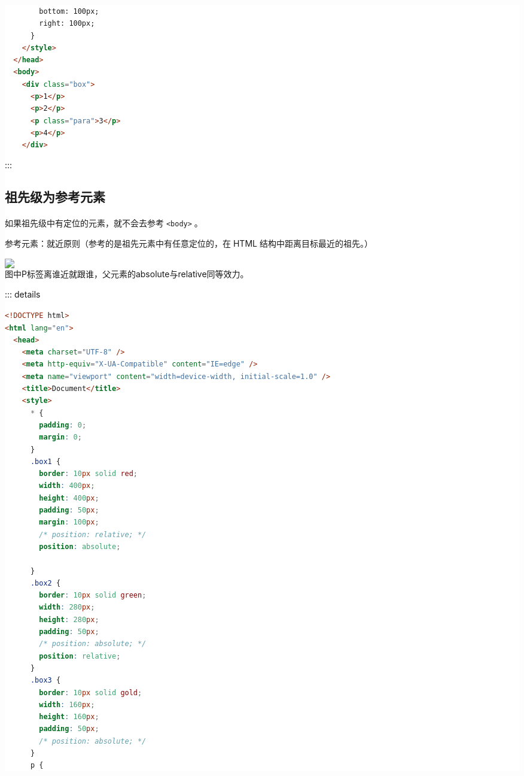 ```html
        bottom: 100px;
        right: 100px;
      }
    </style>
  </head>
  <body>
    <div class="box">
      <p>1</p>
      <p>2</p>
      <p class="para">3</p>
      <p>4</p>
    </div>
```
:::

## 祖先级为参考元素

如果祖先级中有定位的元素，就不会去参考 `<body>` 。

参考元素：就近原则（参考的是祖先元素中有任意定位的，在 HTML 结构中距离目标最近的祖先。）

<img src="/images/css/092.png" style="width: 50%; display: block; margin: 0 ;">
图中P标签离谁近就跟谁，父元素的absolute与relative同等效力。

::: details
```html
<!DOCTYPE html>
<html lang="en">
  <head>
    <meta charset="UTF-8" />
    <meta http-equiv="X-UA-Compatible" content="IE=edge" />
    <meta name="viewport" content="width=device-width, initial-scale=1.0" />
    <title>Document</title>
    <style>
      * {
        padding: 0;
        margin: 0;
      }
      .box1 {
        border: 10px solid red;
        width: 400px;
        height: 400px;
        padding: 50px;
        margin: 100px;
        /* position: relative; */
        position: absolute;

      }
      .box2 {
        border: 10px solid green;
        width: 280px;
        height: 280px;
        padding: 50px;
        /* position: absolute; */
        position: relative;
      }
      .box3 {
        border: 10px solid gold;
        width: 160px;
        height: 160px;
        padding: 50px;
        /* position: absolute; */
      }
      p {
```